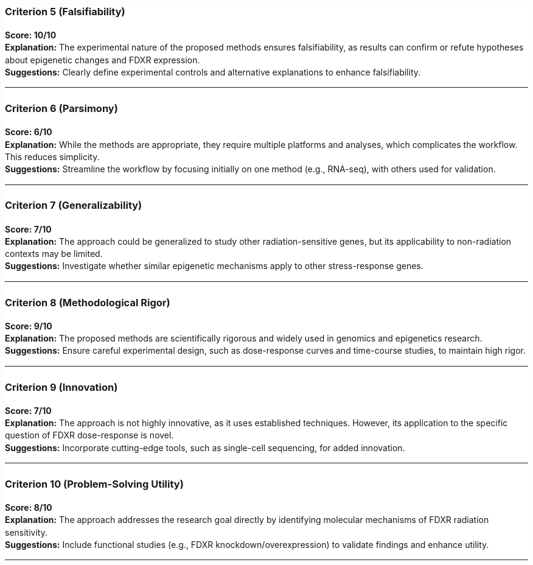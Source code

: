 
### Criterion 5 (Falsifiability)  
**Score: 10/10**  
**Explanation:** The experimental nature of the proposed methods ensures falsifiability, as results can confirm or refute hypotheses about epigenetic changes and FDXR expression.  
**Suggestions:** Clearly define experimental controls and alternative explanations to enhance falsifiability.

---

### Criterion 6 (Parsimony)  
**Score: 6/10**  
**Explanation:** While the methods are appropriate, they require multiple platforms and analyses, which complicates the workflow. This reduces simplicity.  
**Suggestions:** Streamline the workflow by focusing initially on one method (e.g., RNA-seq), with others used for validation.

---

### Criterion 7 (Generalizability)  
**Score: 7/10**  
**Explanation:** The approach could be generalized to study other radiation-sensitive genes, but its applicability to non-radiation contexts may be limited.  
**Suggestions:** Investigate whether similar epigenetic mechanisms apply to other stress-response genes.

---

### Criterion 8 (Methodological Rigor)  
**Score: 9/10**  
**Explanation:** The proposed methods are scientifically rigorous and widely used in genomics and epigenetics research.  
**Suggestions:** Ensure careful experimental design, such as dose-response curves and time-course studies, to maintain high rigor.

---

### Criterion 9 (Innovation)  
**Score: 7/10**  
**Explanation:** The approach is not highly innovative, as it uses established techniques. However, its application to the specific question of FDXR dose-response is novel.  
**Suggestions:** Incorporate cutting-edge tools, such as single-cell sequencing, for added innovation.

---

### Criterion 10 (Problem-Solving Utility)  
**Score: 8/10**  
**Explanation:** The approach addresses the research goal directly by identifying molecular mechanisms of FDXR radiation sensitivity.  
**Suggestions:** Include functional studies (e.g., FDXR knockdown/overexpression) to validate findings and enhance utility.

---